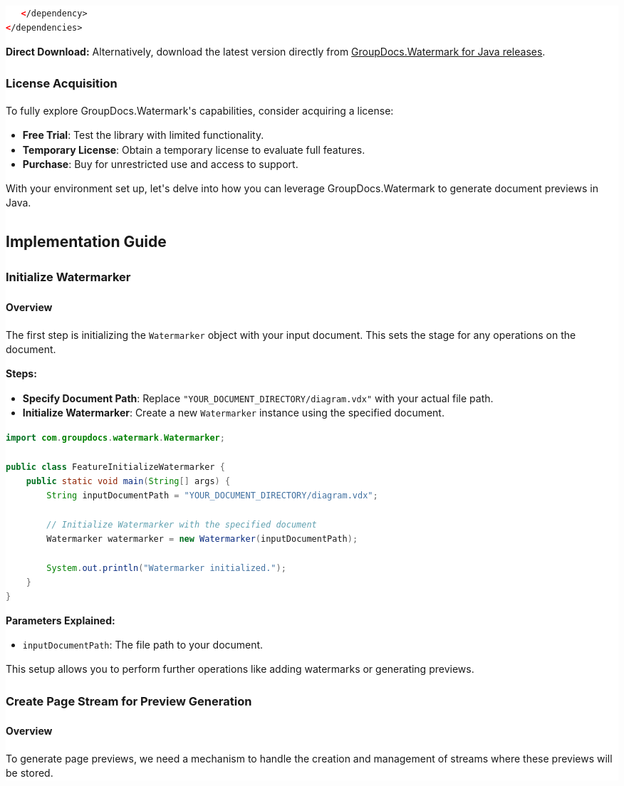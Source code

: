 ```xml
   </dependency>
</dependencies>
```
**Direct Download:**
Alternatively, download the latest version directly from [GroupDocs.Watermark for Java releases](https://releases.groupdocs.com/watermark/java/).

### License Acquisition

To fully explore GroupDocs.Watermark's capabilities, consider acquiring a license:
- **Free Trial**: Test the library with limited functionality.
- **Temporary License**: Obtain a temporary license to evaluate full features.
- **Purchase**: Buy for unrestricted use and access to support.

With your environment set up, let's delve into how you can leverage GroupDocs.Watermark to generate document previews in Java.

## Implementation Guide

### Initialize Watermarker

#### Overview
The first step is initializing the `Watermarker` object with your input document. This sets the stage for any operations on the document.

**Steps:**
- **Specify Document Path**: Replace `"YOUR_DOCUMENT_DIRECTORY/diagram.vdx"` with your actual file path.
- **Initialize Watermarker**: Create a new `Watermarker` instance using the specified document.

```java
import com.groupdocs.watermark.Watermarker;

public class FeatureInitializeWatermarker {
    public static void main(String[] args) {
        String inputDocumentPath = "YOUR_DOCUMENT_DIRECTORY/diagram.vdx";
        
        // Initialize Watermarker with the specified document
        Watermarker watermarker = new Watermarker(inputDocumentPath);
        
        System.out.println("Watermarker initialized.");
    }
}
```
**Parameters Explained:**
- `inputDocumentPath`: The file path to your document.

This setup allows you to perform further operations like adding watermarks or generating previews.

### Create Page Stream for Preview Generation

#### Overview
To generate page previews, we need a mechanism to handle the creation and management of streams where these previews will be stored.
